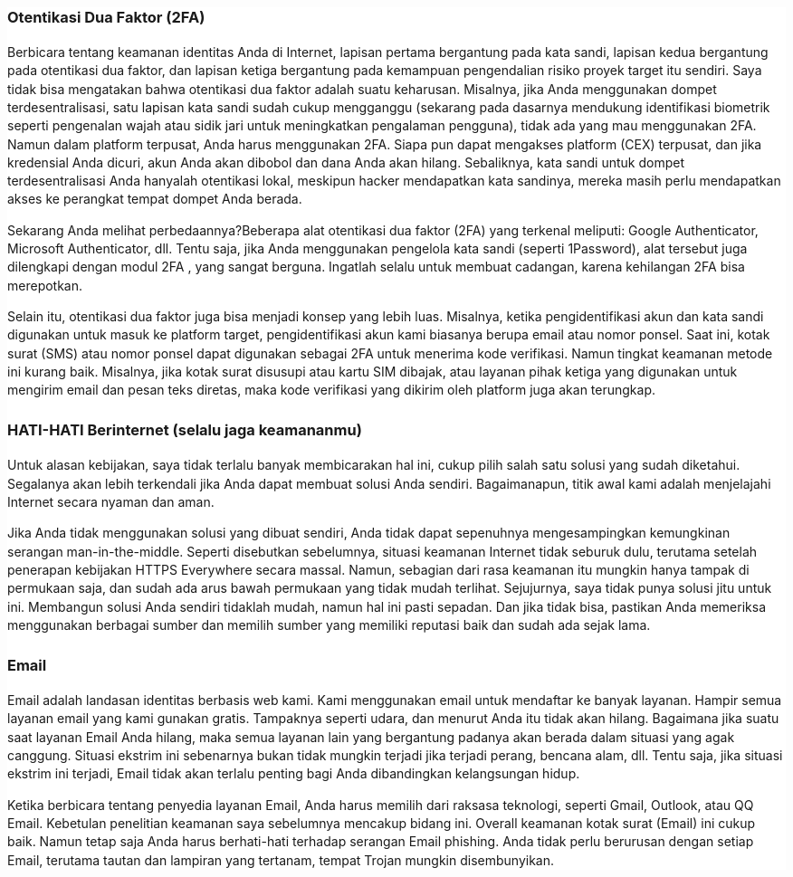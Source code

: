 ### Otentikasi Dua Faktor (2FA)

Berbicara tentang keamanan identitas Anda di Internet, lapisan pertama bergantung pada kata sandi, lapisan kedua bergantung pada otentikasi dua faktor, dan lapisan ketiga bergantung pada kemampuan pengendalian risiko proyek target itu sendiri. Saya tidak bisa mengatakan bahwa otentikasi dua faktor adalah suatu keharusan. Misalnya, jika Anda menggunakan dompet terdesentralisasi, satu lapisan kata sandi sudah cukup mengganggu (sekarang pada dasarnya mendukung identifikasi biometrik seperti pengenalan wajah atau sidik jari untuk meningkatkan pengalaman pengguna), tidak ada yang mau menggunakan 2FA. Namun dalam platform terpusat, Anda harus menggunakan 2FA. Siapa pun dapat mengakses platform (CEX) terpusat, dan jika kredensial Anda dicuri, akun Anda akan dibobol dan dana Anda akan hilang. Sebaliknya, kata sandi untuk dompet terdesentralisasi Anda hanyalah otentikasi lokal, meskipun hacker mendapatkan kata sandinya, mereka masih perlu mendapatkan akses ke perangkat tempat dompet Anda berada.

Sekarang Anda melihat perbedaannya?Beberapa alat otentikasi dua faktor (2FA) yang terkenal meliputi: Google Authenticator, Microsoft Authenticator, dll. Tentu saja, jika Anda menggunakan pengelola kata sandi (seperti 1Password), alat tersebut juga dilengkapi dengan modul 2FA , yang sangat berguna. Ingatlah selalu untuk membuat cadangan, karena kehilangan 2FA bisa merepotkan.

Selain itu, otentikasi dua faktor juga bisa menjadi konsep yang lebih luas. Misalnya, ketika pengidentifikasi akun dan kata sandi digunakan untuk masuk ke platform target, pengidentifikasi akun kami biasanya berupa email atau nomor ponsel. Saat ini, kotak surat (SMS) atau nomor ponsel dapat digunakan sebagai 2FA untuk menerima kode verifikasi. Namun tingkat keamanan metode ini kurang baik. Misalnya, jika kotak surat disusupi atau kartu SIM dibajak, atau layanan pihak ketiga yang digunakan untuk mengirim email dan pesan teks diretas, maka kode verifikasi yang dikirim oleh platform juga akan terungkap.

### HATI-HATI Berinternet (selalu jaga keamananmu)

Untuk alasan kebijakan, saya tidak terlalu banyak membicarakan hal ini, cukup pilih salah satu solusi yang sudah diketahui. Segalanya akan lebih terkendali jika Anda dapat membuat solusi Anda sendiri. Bagaimanapun, titik awal kami adalah menjelajahi Internet secara nyaman dan aman.

Jika Anda tidak menggunakan solusi yang dibuat sendiri, Anda tidak dapat sepenuhnya mengesampingkan kemungkinan serangan man-in-the-middle. Seperti disebutkan sebelumnya, situasi keamanan Internet tidak seburuk dulu, terutama setelah penerapan kebijakan HTTPS Everywhere secara massal. Namun, sebagian dari rasa keamanan itu mungkin hanya tampak di permukaan saja, dan sudah ada arus bawah permukaan yang tidak mudah terlihat. Sejujurnya, saya tidak punya solusi jitu untuk ini. Membangun solusi Anda sendiri tidaklah mudah, namun hal ini pasti sepadan. Dan jika tidak bisa, pastikan Anda memeriksa menggunakan berbagai sumber dan memilih sumber yang memiliki reputasi baik dan sudah ada sejak lama.

### Email

Email adalah landasan identitas berbasis web kami. Kami menggunakan email untuk mendaftar ke banyak layanan. Hampir semua layanan email yang kami gunakan gratis. Tampaknya seperti udara, dan menurut Anda itu tidak akan hilang. Bagaimana jika suatu saat layanan Email Anda hilang, maka semua layanan lain yang bergantung padanya akan berada dalam situasi yang agak canggung. Situasi ekstrim ini sebenarnya bukan tidak mungkin terjadi jika terjadi perang, bencana alam, dll. Tentu saja, jika situasi ekstrim ini terjadi, Email tidak akan terlalu penting bagi Anda dibandingkan kelangsungan hidup.

Ketika berbicara tentang penyedia layanan Email, Anda harus memilih dari raksasa teknologi, seperti Gmail, Outlook, atau QQ Email. Kebetulan penelitian keamanan saya sebelumnya mencakup bidang ini. Overall keamanan kotak surat (Email) ini cukup baik. Namun tetap saja Anda harus berhati-hati terhadap serangan Email phishing. Anda tidak perlu berurusan dengan setiap Email, terutama tautan dan lampiran yang tertanam, tempat Trojan mungkin disembunyikan.
